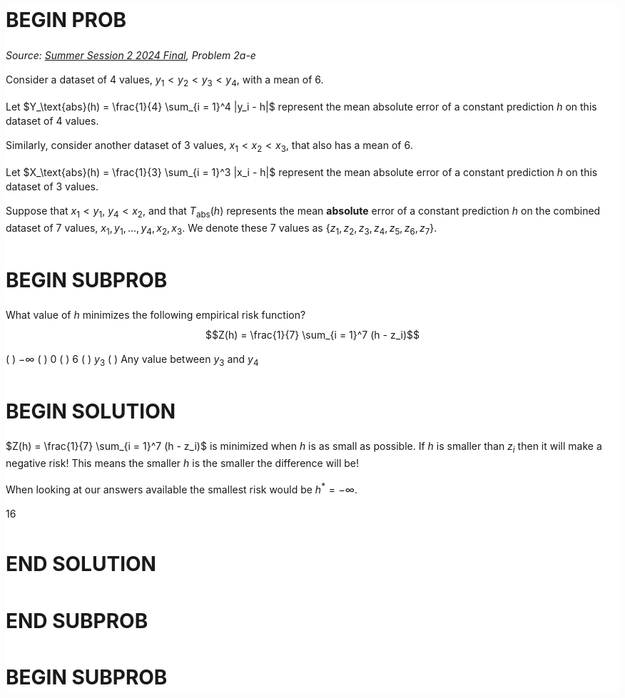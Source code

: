 # BEGIN PROB

<i>Source: [Summer Session 2 2024 Final](../ss2-24-final/index.html), Problem 2a-e</i>

Consider a dataset of 4 values, $y_1 < y_2 < y_3 < y_4$, with a mean of
6.

Let $Y_\text{abs}(h) = \frac{1}{4} \sum_{i = 1}^4 |y_i - h|$ represent
the mean absolute error of a constant prediction $h$ on this dataset of
4 values.

Similarly, consider another dataset of 3 values, $x_1 < x_2 < x_3$, that
also has a mean of 6.

Let $X_\text{abs}(h) = \frac{1}{3} \sum_{i = 1}^3 |x_i - h|$ represent
the mean absolute error of a constant prediction $h$ on this dataset of
3 values.

Suppose that $x_1 < y_1$, $y_4 < x_2$, and that $T_\text{abs}(h)$
represents the mean **absolute** error of a constant prediction $h$ on
the combined dataset of 7 values, $x_1, y_1, ..., y_4, x_2, x_3$. We
denote these 7 values as $\{ z_1, z_2, z_3, z_4, z_5, z_6, z_7 \}$.

# BEGIN SUBPROB

What value of $h$ minimizes the following empirical risk function?
$$Z(h) = \frac{1}{7} \sum_{i = 1}^7 (h - z_i)$$

( ) $-\infty$
( ) 0
( ) 6
( ) $y_3$
( ) Any value between $y_3$ and $y_4$

# BEGIN SOLUTION

$Z(h) = \frac{1}{7} \sum_{i = 1}^7 (h - z_i)$ is minimized when $h$ is as small as possible. If $h$ is smaller than $z_i$ then it will make a negative risk! This means the smaller $h$ is the smaller the difference will be!

When looking at our answers available the smallest risk would be $h^* = -\infty$.

<average>16</average>

# END SOLUTION

# END SUBPROB

# BEGIN SUBPROB
